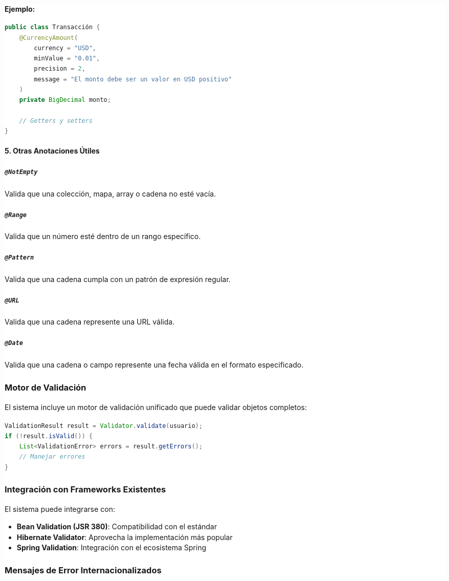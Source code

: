 **Ejemplo:**
```java
public class Transacción {
    @CurrencyAmount(
        currency = "USD",
        minValue = "0.01",
        precision = 2,
        message = "El monto debe ser un valor en USD positivo"
    )
    private BigDecimal monto;
    
    // Getters y setters
}
```

#### 5. Otras Anotaciones Útiles

##### `@NotEmpty`
Valida que una colección, mapa, array o cadena no esté vacía.

##### `@Range`
Valida que un número esté dentro de un rango específico.

##### `@Pattern`
Valida que una cadena cumpla con un patrón de expresión regular.

##### `@URL`
Valida que una cadena represente una URL válida.

##### `@Date`
Valida que una cadena o campo represente una fecha válida en el formato especificado.

### Motor de Validación

El sistema incluye un motor de validación unificado que puede validar objetos completos:

```java
ValidationResult result = Validator.validate(usuario);
if (!result.isValid()) {
    List<ValidationError> errors = result.getErrors();
    // Manejar errores
}
```

### Integración con Frameworks Existentes

El sistema puede integrarse con:

- **Bean Validation (JSR 380)**: Compatibilidad con el estándar
- **Hibernate Validator**: Aprovecha la implementación más popular
- **Spring Validation**: Integración con el ecosistema Spring

### Mensajes de Error Internacionalizados
